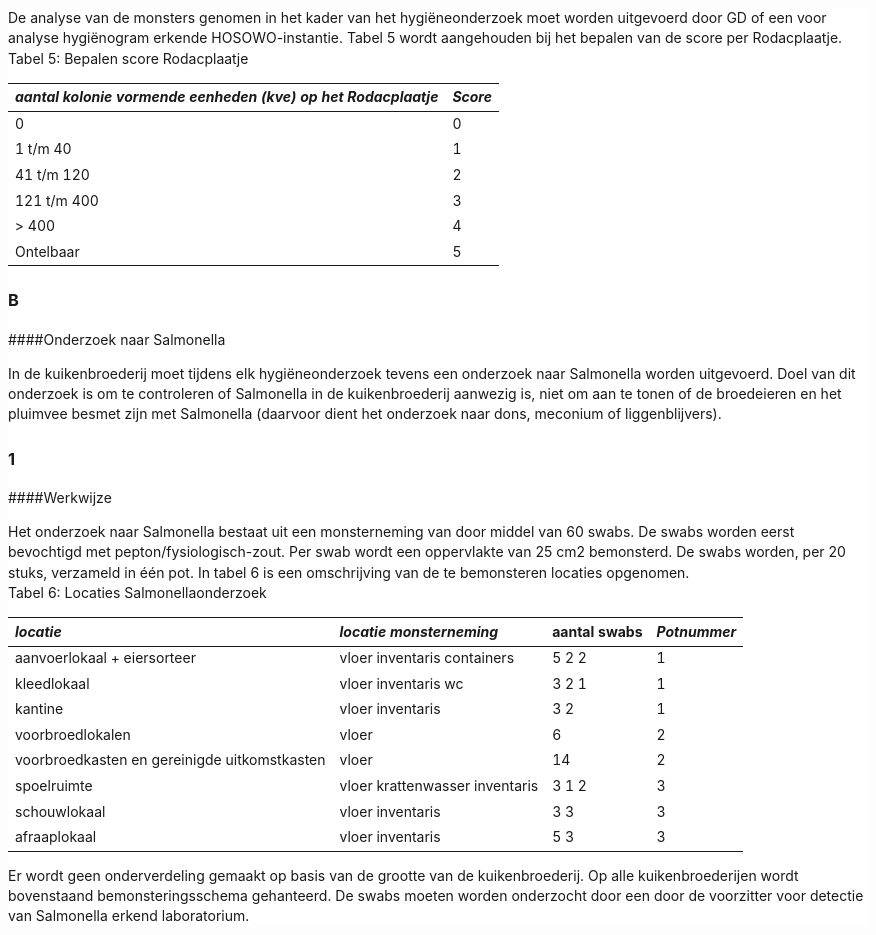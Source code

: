 De analyse van de monsters genomen in het kader van het hygiëneonderzoek moet worden uitgevoerd door GD of een voor analyse hygiënogram erkende HOSOWO-instantie. Tabel 5 wordt aangehouden bij het bepalen van de score per Rodacplaatje.  Tabel 5: Bepalen score Rodacplaatje 

|  *aantal kolonie vormende eenheden (kve) op het Rodacplaatje*   |  *Score*   |
|:---|:---|
| 0  | 0  |
| 1 t/m 40  | 1  |
| 41 t/m 120  | 2  |
| 121 t/m 400  | 3  |
| > 400  | 4  |
| Ontelbaar  | 5  |

### B  

####Onderzoek naar Salmonella

In de kuikenbroederij moet tijdens elk hygiëneonderzoek tevens een onderzoek naar Salmonella worden uitgevoerd. Doel van dit onderzoek is om te controleren of Salmonella in de kuikenbroederij aanwezig is, niet om aan te tonen of de broedeieren en het pluimvee besmet zijn met Salmonella (daarvoor dient het onderzoek naar dons, meconium of liggenblijvers). 

### 1  

####Werkwijze

Het onderzoek naar Salmonella bestaat uit een monsterneming van door middel van 60 swabs. De swabs worden eerst bevochtigd met pepton/fysiologisch-zout. Per swab wordt een oppervlakte van 25 cm2 bemonsterd. De swabs worden, per 20 stuks, verzameld in één pot. In tabel 6 is een omschrijving van de te bemonsteren locaties opgenomen.  
Tabel 6: Locaties Salmonellaonderzoek 

|  *locatie*   |  *locatie monsterneming*   | aantal swabs  |  *Potnummer*   |
|:---|:---|:---|:---|
| aanvoerlokaal + eiersorteer  | vloer  inventaris  containers  | 5  2  2  | 1  |
| kleedlokaal  | vloer  inventaris  wc  | 3  2  1  | 1  |
| kantine  | vloer  inventaris  | 3  2  | 1  |
| voorbroedlokalen  | vloer  | 6  | 2  |
| voorbroedkasten en gereinigde uitkomstkasten  | vloer  | 14  | 2  |
| spoelruimte  | vloer  krattenwasser  inventaris  | 3  1  2  | 3  |
| schouwlokaal  | vloer  inventaris  | 3  3  | 3  |
| afraaplokaal  | vloer  inventaris  | 5  3  | 3  |

Er wordt geen onderverdeling gemaakt op basis van de grootte van de kuikenbroederij. Op alle kuikenbroederijen wordt bovenstaand bemonsteringsschema gehanteerd. De swabs moeten worden onderzocht door een door de voorzitter voor detectie van Salmonella erkend laboratorium.  
